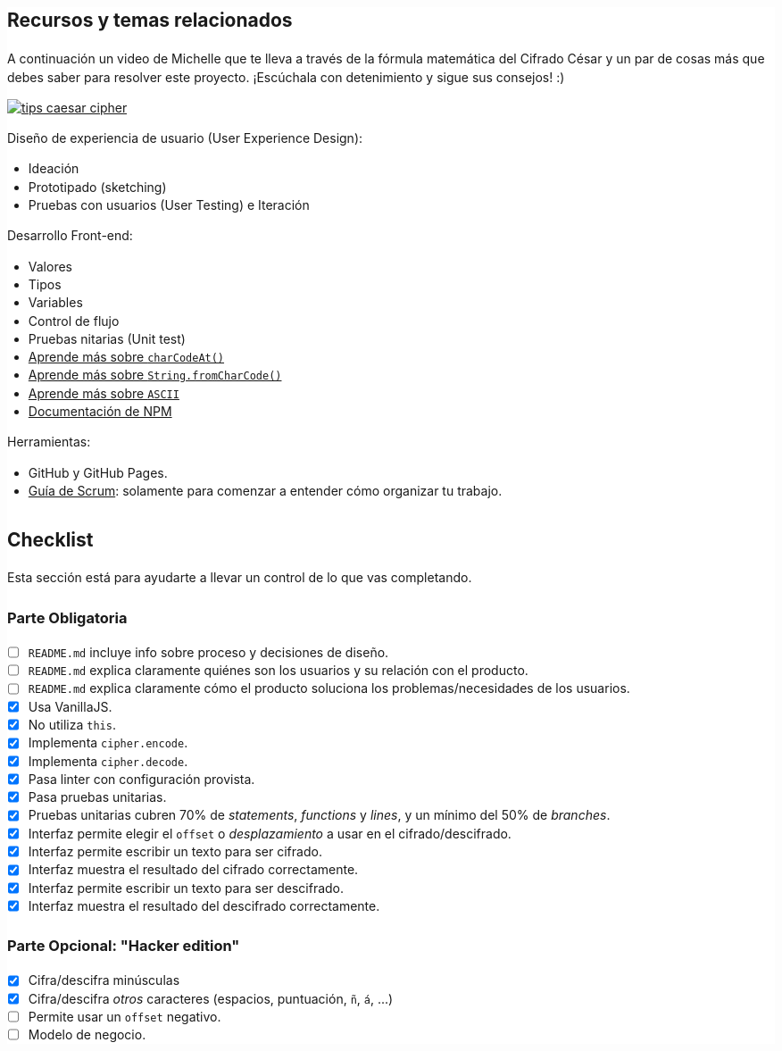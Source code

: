 ## Recursos y temas relacionados

A continuación un video de Michelle que te lleva a través de la fórmula
matemática del Cifrado César y un par de cosas más que debes saber para
resolver este proyecto. ¡Escúchala con detenimiento y sigue sus consejos! :)

[![tips caesar cipher](https://img.youtube.com/vi/zd8eVrXhs7Y/0.jpg)](https://www.youtube.com/watch?v=zd8eVrXhs7Y)

Diseño de experiencia de usuario (User Experience Design):

- Ideación
- Prototipado (sketching)
- Pruebas con usuarios (User Testing) e Iteración

Desarrollo Front-end:

* Valores
* Tipos
* Variables
* Control de flujo
* Pruebas nitarias (Unit test)
* [Aprende más sobre `charCodeAt()`](https://developer.mozilla.org/es/docs/Web/JavaScript/Referencia/Objetos_globales/String/charCodeAt)
* [Aprende más sobre `String.fromCharCode()`](https://developer.mozilla.org/es/docs/Web/JavaScript/Referencia/Objetos_globales/String/fromCharCode)
* [Aprende más sobre `ASCII`](http://conceptodefinicion.de/ascii/)
* [Documentación de NPM](https://docs.npmjs.com/)

Herramientas:
- GitHub y GitHub Pages.
- [Guía de Scrum](https://www.scrumguides.org/docs/scrumguide/v1/scrum-guide-es.pdf): solamente para comenzar a entender cómo organizar tu trabajo.

## Checklist
Esta sección está  para ayudarte a llevar un control de lo que vas completando.

### Parte Obligatoria
* [ ] `README.md` incluye info sobre proceso y decisiones de diseño.
* [ ] `README.md` explica claramente quiénes son los usuarios y su relación con
  el producto.
* [ ] `README.md` explica claramente cómo el producto soluciona los
  problemas/necesidades de los usuarios.
* [x] Usa VanillaJS.
* [x] No utiliza `this`.
* [x] Implementa `cipher.encode`.
* [x] Implementa `cipher.decode`.
* [x] Pasa linter con configuración provista.
* [x] Pasa pruebas unitarias.
* [x] Pruebas unitarias cubren 70% de _statements_, _functions_ y _lines_, y un
  mínimo del 50% de _branches_.
* [x] Interfaz permite elegir el `offset` o _desplazamiento_ a usar en el
  cifrado/descifrado.
* [x] Interfaz permite escribir un texto para ser cifrado.
* [x] Interfaz muestra el resultado del cifrado correctamente.
* [x] Interfaz permite escribir un texto para ser descifrado.
* [x] Interfaz muestra el resultado del descifrado correctamente.

### Parte Opcional: "Hacker edition"
* [x] Cifra/descifra minúsculas
* [x] Cifra/descifra _otros_ caracteres (espacios, puntuación, `ñ`, `á`, ...)
* [ ] Permite usar un `offset` negativo.
* [ ] Modelo de negocio.
